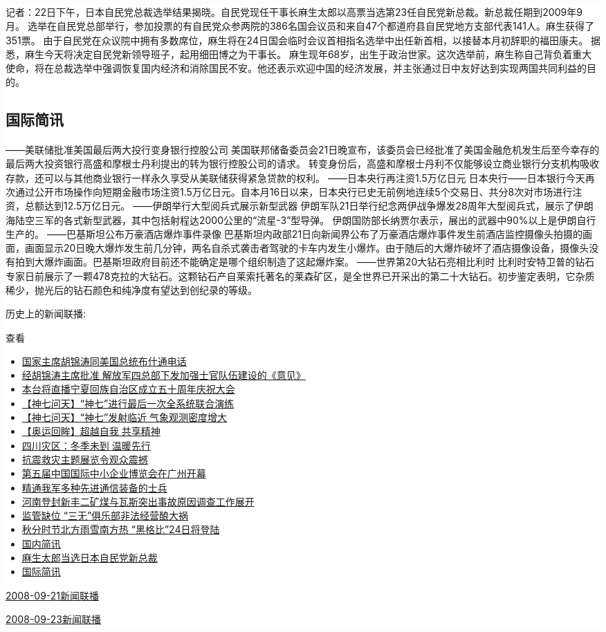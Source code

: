 
记者：22日下午，日本自民党总裁选举结果揭晓。自民党现任干事长麻生太郎以高票当选第23任自民党新总裁。新总裁任期到2009年9月。
选举在自民党总部举行，参加投票的有自民党众参两院的386名国会议员和来自47个都道府县自民党地方支部代表141人。麻生获得了351票。
由于自民党在众议院中拥有多数席位，麻生将在24日国会临时会议首相指名选举中出任新首相，以接替本月初辞职的福田康夫。
据悉，麻生今天将决定自民党新领导班子，起用细田博之为干事长。
麻生现年68岁，出生于政治世家。这次选举前，麻生称自己背负着重大使命，将在总裁选举中强调恢复国内经济和消除国民不安。他还表示欢迎中国的经济发展，并主张通过日中友好达到实现两国共同利益的目的。


## 国际简讯


——美联储批准美国最后两大投行变身银行控股公司
美国联邦储备委员会21日晚宣布，该委员会已经批准了美国金融危机发生后至今幸存的最后两大投资银行高盛和摩根士丹利提出的转为银行控股公司的请求。
转变身份后，高盛和摩根士丹利不仅能够设立商业银行分支机构吸收存款，还可以与其他商业银行一样永久享受从美联储获得紧急贷款的权利。
——日本央行再注资1.5万亿日元
日本央行——日本银行今天再次通过公开市场操作向短期金融市场注资1.5万亿日元。自本月16日以来，日本央行已史无前例地连续5个交易日、共分8次对市场进行注资，总额达到12.5万亿日元。
——伊朗举行大型阅兵式展示新型武器
伊朗军队21日举行纪念两伊战争爆发28周年大型阅兵式，展示了伊朗海陆空三军的各式新型武器，其中包括射程达2000公里的“流星-3”型导弹。
伊朗国防部长纳贾尔表示，展出的武器中90%以上是伊朗自行生产的。
——巴基斯坦公布万豪酒店爆炸事件录像
巴基斯坦内政部21日向新闻界公布了万豪酒店爆炸事件发生前酒店监控摄像头拍摄的画面，画面显示20日晚大爆炸发生前几分钟，两名自杀式袭击者驾驶的卡车内发生小爆炸。由于随后的大爆炸破坏了酒店摄像设备，摄像头没有拍到大爆炸画面。巴基斯坦政府目前还不能确定是哪个组织制造了这起爆炸案。
——世界第20大钻石亮相比利时
比利时安特卫普的钻石专家日前展示了一颗478克拉的大钻石。这颗钻石产自莱索托著名的莱森矿区，是全世界已开采出的第二十大钻石。初步鉴定表明，它杂质稀少，抛光后的钻石颜色和纯净度有望达到创纪录的等级。






历史上的新闻联播:

 查看
 

* [国家主席胡锦涛同美国总统布什通电话](#国家主席胡锦涛同美国总统布什通电话)
* [经胡锦涛主席批准 解放军四总部下发加强士官队伍建设的《意见》](#经胡锦涛主席批准-解放军四总部下发加强士官队伍建设的《意见》)
* [本台将直播宁夏回族自治区成立五十周年庆祝大会](#本台将直播宁夏回族自治区成立五十周年庆祝大会)
* [【神七问天】“神七”进行最后一次全系统联合演练](#【神七问天】“神七”进行最后一次全系统联合演练)
* [【神七问天】“神七”发射临近 气象观测密度增大](#【神七问天】“神七”发射临近-气象观测密度增大)
* [【奥运回眸】超越自我 共享精神](#【奥运回眸】超越自我-共享精神)
* [四川灾区：冬季未到 温暖先行](#四川灾区：冬季未到-温暖先行)
* [抗震救灾主题展览令观众震撼](#抗震救灾主题展览令观众震撼)
* [第五届中国国际中小企业博览会在广州开幕](#第五届中国国际中小企业博览会在广州开幕)
* [精通我军多种先进通信装备的士兵](#精通我军多种先进通信装备的士兵)
* [河南登封新丰二矿煤与瓦斯突出事故原因调查工作展开](#河南登封新丰二矿煤与瓦斯突出事故原因调查工作展开)
* [监管缺位 “三无”俱乐部非法经营酿大祸](#监管缺位-“三无”俱乐部非法经营酿大祸)
* [秋分时节北方雨雪南方热 “黑格比”24日将登陆](#秋分时节北方雨雪南方热-“黑格比”24日将登陆)
* [国内简讯](#国内简讯)
* [麻生太郎当选日本自民党新总裁](#麻生太郎当选日本自民党新总裁)
* [国际简讯](#国际简讯)






[2008-09-21新闻联播](/xinwenlianbo/20080921)


[2008-09-23新闻联播](/xinwenlianbo/20080923)



